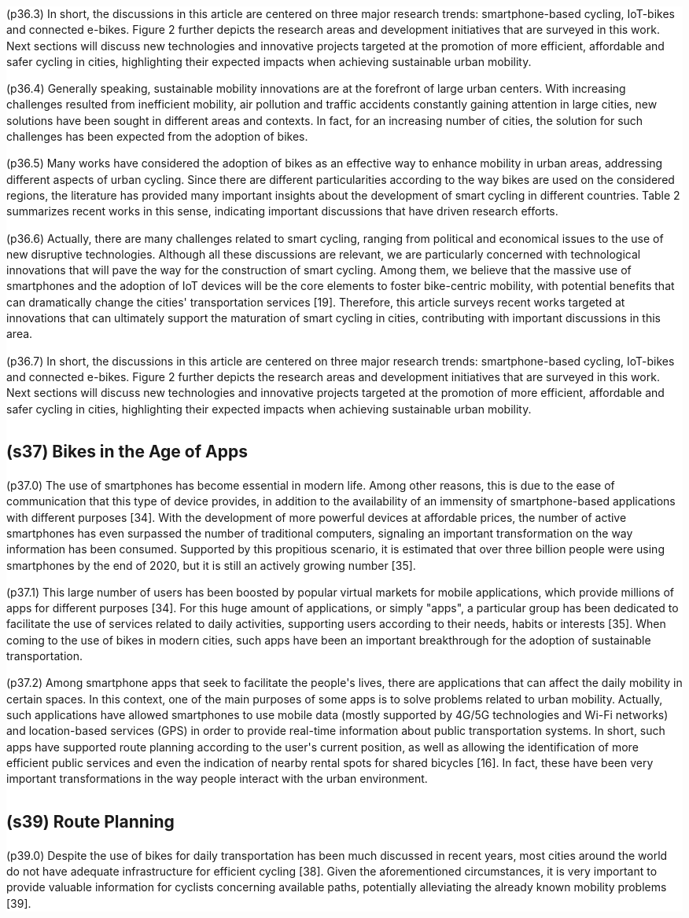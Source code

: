 (p36.3) In short, the discussions in this article are centered on three major research trends: smartphone-based cycling, IoT-bikes and connected e-bikes. Figure 2 further depicts the research areas and development initiatives that are surveyed in this work.  Next sections will discuss new technologies and innovative projects targeted at the promotion of more efficient, affordable and safer cycling in cities, highlighting their expected impacts when achieving sustainable urban mobility.

(p36.4) Generally speaking, sustainable mobility innovations are at the forefront of large urban centers. With increasing challenges resulted from inefficient mobility, air pollution and traffic accidents constantly gaining attention in large cities, new solutions have been sought in different areas and contexts. In fact, for an increasing number of cities, the solution for such challenges has been expected from the adoption of bikes.

(p36.5) Many works have considered the adoption of bikes as an effective way to enhance mobility in urban areas, addressing different aspects of urban cycling. Since there are different particularities according to the way bikes are used on the considered regions, the literature has provided many important insights about the development of smart cycling in different countries. Table 2 summarizes recent works in this sense, indicating important discussions that have driven research efforts.

(p36.6) Actually, there are many challenges related to smart cycling, ranging from political and economical issues to the use of new disruptive technologies. Although all these discussions are relevant, we are particularly concerned with technological innovations that will pave the way for the construction of smart cycling. Among them, we believe that the massive use of smartphones and the adoption of IoT devices will be the core elements to foster bike-centric mobility, with potential benefits that can dramatically change the cities' transportation services [19]. Therefore, this article surveys recent works targeted at innovations that can ultimately support the maturation of smart cycling in cities, contributing with important discussions in this area.

(p36.7) In short, the discussions in this article are centered on three major research trends: smartphone-based cycling, IoT-bikes and connected e-bikes. Figure 2 further depicts the research areas and development initiatives that are surveyed in this work.  Next sections will discuss new technologies and innovative projects targeted at the promotion of more efficient, affordable and safer cycling in cities, highlighting their expected impacts when achieving sustainable urban mobility.
## (s37) Bikes in the Age of Apps
(p37.0) The use of smartphones has become essential in modern life. Among other reasons, this is due to the ease of communication that this type of device provides, in addition to the availability of an immensity of smartphone-based applications with different purposes [34]. With the development of more powerful devices at affordable prices, the number of active smartphones has even surpassed the number of traditional computers, signaling an important transformation on the way information has been consumed. Supported by this propitious scenario, it is estimated that over three billion people were using smartphones by the end of 2020, but it is still an actively growing number [35].

(p37.1) This large number of users has been boosted by popular virtual markets for mobile applications, which provide millions of apps for different purposes [34]. For this huge amount of applications, or simply "apps", a particular group has been dedicated to facilitate the use of services related to daily activities, supporting users according to their needs, habits or interests [35]. When coming to the use of bikes in modern cities, such apps have been an important breakthrough for the adoption of sustainable transportation.

(p37.2) Among smartphone apps that seek to facilitate the people's lives, there are applications that can affect the daily mobility in certain spaces. In this context, one of the main purposes of some apps is to solve problems related to urban mobility. Actually, such applications have allowed smartphones to use mobile data (mostly supported by 4G/5G technologies and Wi-Fi networks) and location-based services (GPS) in order to provide real-time information about public transportation systems. In short, such apps have supported route planning according to the user's current position, as well as allowing the identification of more efficient public services and even the indication of nearby rental spots for shared bicycles [16]. In fact, these have been very important transformations in the way people interact with the urban environment.
## (s39) Route Planning
(p39.0) Despite the use of bikes for daily transportation has been much discussed in recent years, most cities around the world do not have adequate infrastructure for efficient cycling [38]. Given the aforementioned circumstances, it is very important to provide valuable information for cyclists concerning available paths, potentially alleviating the already known mobility problems [39].
